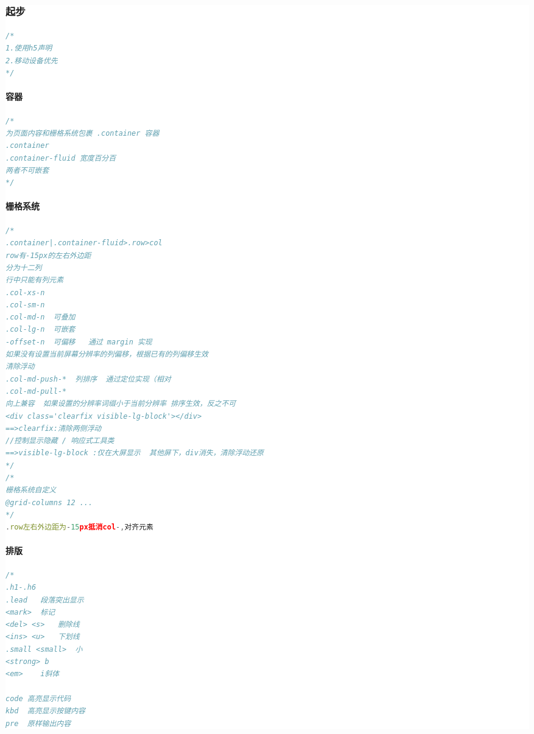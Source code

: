 ### 起步

~~~~js
/*
1.使用h5声明
2.移动设备优先
*/
~~~~

#### 容器

~~~~js
/*
为页面内容和栅格系统包裹 .container 容器
.container
.container-fluid 宽度百分百
两者不可嵌套
*/
~~~~

#### 栅格系统

~~~~js
/*
.container|.container-fluid>.row>col
row有-15px的左右外边距
分为十二列
行中只能有列元素
.col-xs-n
.col-sm-n
.col-md-n  可叠加
.col-lg-n  可嵌套
-offset-n  可偏移   通过 margin 实现
如果没有设置当前屏幕分辨率的列偏移，根据已有的列偏移生效
清除浮动
.col-md-push-*  列排序  通过定位实现（相对
.col-md-pull-*	
向上兼容  如果设置的分辨率词缀小于当前分辨率 排序生效，反之不可
<div class='clearfix visible-lg-block'></div>
==>clearfix:清除两侧浮动
//控制显示隐藏 / 响应式工具类
==>visible-lg-block :仅在大屏显示  其他屏下，div消失，清除浮动还原
*/
/*
栅格系统自定义
@grid-columns 12 ...
*/
.row左右外边距为-15px抵消col-,对齐元素
~~~~

#### 排版

~~~~js
/*
.h1-.h6
.lead	段落突出显示
<mark>	标记
<del> <s>	删除线
<ins> <u>	下划线
.small <small>	小
<strong> b
<em>	i斜体

code 高亮显示代码
kbd  高亮显示按键内容
pre  原样输出内容
~~~~